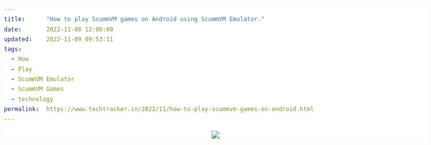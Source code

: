 ```yaml
---
title:		"How to play ScummVM games on Android using ScummVM Emulator."
date:		2022-11-08 12:00:00
updated:	2022-11-09 09:53:11
tags: 
  - How
  - Play
  - ScummVM Emulator
  - ScummVM Games
  - technology	
permalink:	https://www.techtracker.in/2022/11/how-to-play-scummvm-games-on-android.html
---
```


<div class="separator" style="clear: both; text-align: center;">
  <a href="https://lh3.googleusercontent.com/-uYQCYAQ7UUA/Y2p23OpVULI/AAAAAAAAOwA/VS6IFATTdQsNimQWKprb5kk_tNNn0RMWQCNcBGAsYHQ/s1600/1667921612299291-0.png" style="margin-left: 1em; margin-right: 1em;">
    <img border="0" src="https://lh3.googleusercontent.com/-uYQCYAQ7UUA/Y2p23OpVULI/AAAAAAAAOwA/VS6IFATTdQsNimQWKprb5kk_tNNn0RMWQCNcBGAsYHQ/s1600/1667921612299291-0.png" width="400">
  </a>